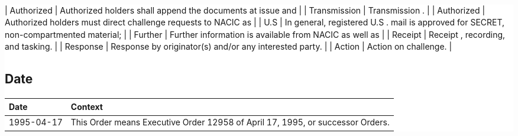 | Authorized               | Authorized holders shall append the documents at issue and                                                                              |
| Transmission             | Transmission .                                                                                                                          |
| Authorized               | Authorized holders must direct challenge requests to NACIC as                                                                           |
| U.S                      | In general, registered  U.S . mail is approved for SECRET, non-compartmented material;                                                  |
| Further                  | Further information is available from NACIC as well as                                                                                  |
| Receipt                  | Receipt , recording, and tasking.                                                                                                       |
| Response                 | Response  by originator(s) and/or any interested party.                                                                                 |
| Action                   | Action  on challenge.                                                                                                                   |


## Date

| Date       | Context                                                                        |
|:-----------|:-------------------------------------------------------------------------------|
| 1995-04-17 | This Order means Executive Order 12958 of April 17, 1995, or successor Orders. |


